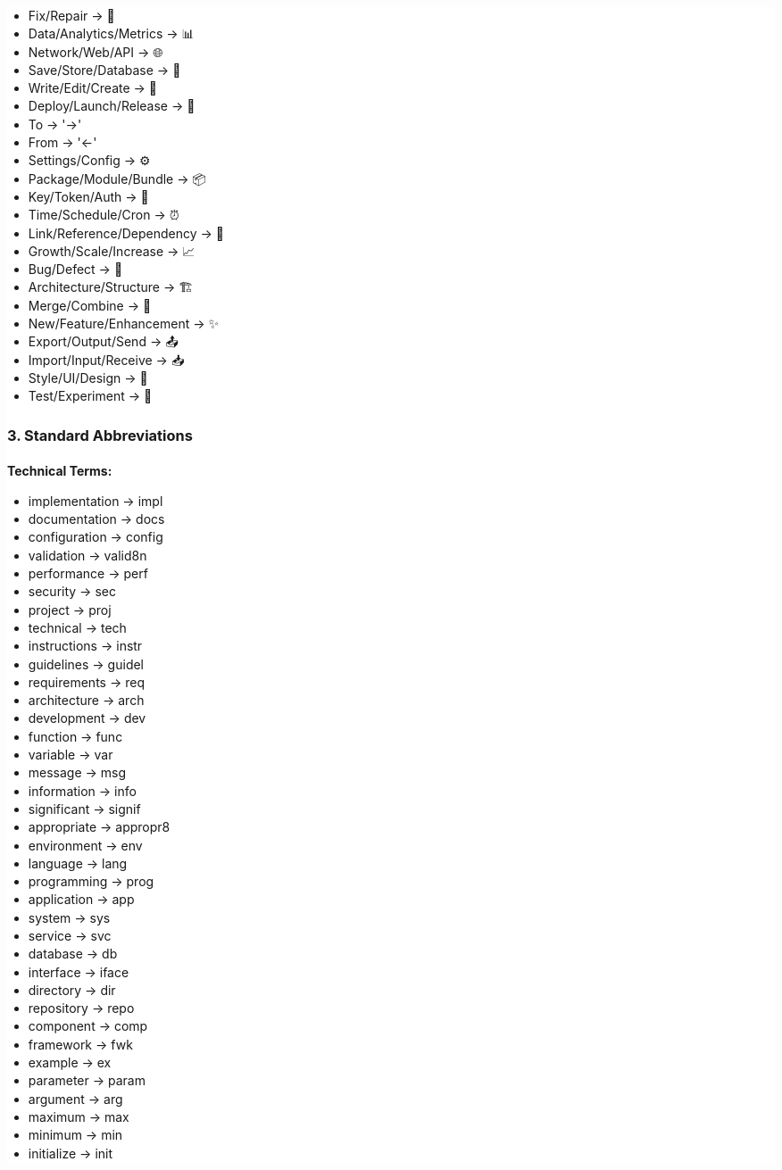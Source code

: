 - Fix/Repair → 🔧
- Data/Analytics/Metrics → 📊
- Network/Web/API → 🌐
- Save/Store/Database → 💾
- Write/Edit/Create → 📝
- Deploy/Launch/Release → 🚀
- To → '→'
- From → '←'
- Settings/Config → ⚙️
- Package/Module/Bundle → 📦
- Key/Token/Auth → 🔑
- Time/Schedule/Cron → ⏰
- Link/Reference/Dependency → 🔗
- Growth/Scale/Increase → 📈
- Bug/Defect → 🐛
- Architecture/Structure → 🏗️
- Merge/Combine → 🔀
- New/Feature/Enhancement → ✨
- Export/Output/Send → 📤
- Import/Input/Receive → 📥
- Style/UI/Design → 🎨
- Test/Experiment → 🧪

### 3. Standard Abbreviations

**Technical Terms:**

- implementation → impl
- documentation → docs
- configuration → config
- validation → valid8n
- performance → perf
- security → sec
- project → proj
- technical → tech
- instructions → instr
- guidelines → guidel
- requirements → req
- architecture → arch
- development → dev
- function → func
- variable → var
- message → msg
- information → info
- significant → signif
- appropriate → appropr8
- environment → env
- language → lang
- programming → prog
- application → app
- system → sys
- service → svc
- database → db
- interface → iface
- directory → dir
- repository → repo
- component → comp
- framework → fwk
- example → ex
- parameter → param
- argument → arg
- maximum → max
- minimum → min
- initialize → init